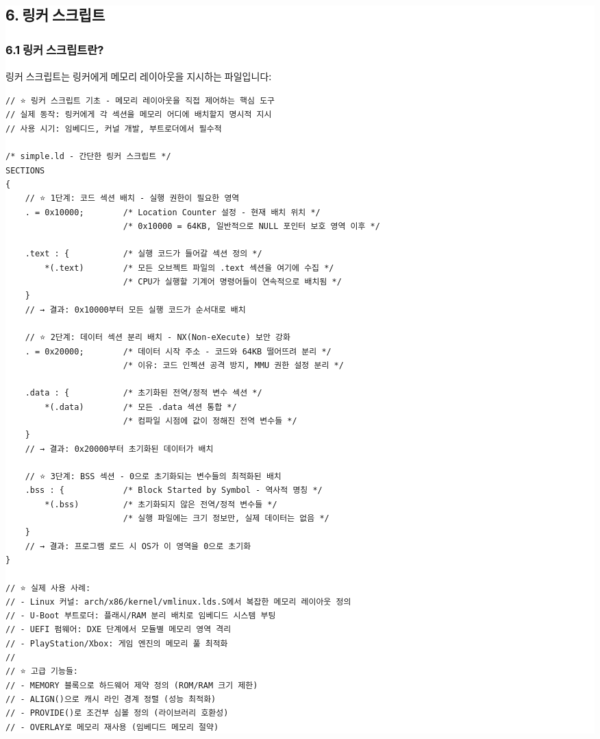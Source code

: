 ```bash
```

## 6. 링커 스크립트

### 6.1 링커 스크립트란?

링커 스크립트는 링커에게 메모리 레이아웃을 지시하는 파일입니다:

```ld
// ⭐ 링커 스크립트 기초 - 메모리 레이아웃을 직접 제어하는 핵심 도구
// 실제 동작: 링커에게 각 섹션을 메모리 어디에 배치할지 명시적 지시
// 사용 시기: 임베디드, 커널 개발, 부트로더에서 필수적

/* simple.ld - 간단한 링커 스크립트 */
SECTIONS
{
    // ⭐ 1단계: 코드 섹션 배치 - 실행 권한이 필요한 영역
    . = 0x10000;        /* Location Counter 설정 - 현재 배치 위치 */
                        /* 0x10000 = 64KB, 일반적으로 NULL 포인터 보호 영역 이후 */

    .text : {           /* 실행 코드가 들어갈 섹션 정의 */
        *(.text)        /* 모든 오브젝트 파일의 .text 섹션을 여기에 수집 */
                        /* CPU가 실행할 기계어 명령어들이 연속적으로 배치됨 */
    }
    // → 결과: 0x10000부터 모든 실행 코드가 순서대로 배치

    // ⭐ 2단계: 데이터 섹션 분리 배치 - NX(Non-eXecute) 보안 강화
    . = 0x20000;        /* 데이터 시작 주소 - 코드와 64KB 떨어뜨려 분리 */
                        /* 이유: 코드 인젝션 공격 방지, MMU 권한 설정 분리 */

    .data : {           /* 초기화된 전역/정적 변수 섹션 */
        *(.data)        /* 모든 .data 섹션 통합 */
                        /* 컴파일 시점에 값이 정해진 전역 변수들 */
    }
    // → 결과: 0x20000부터 초기화된 데이터가 배치

    // ⭐ 3단계: BSS 섹션 - 0으로 초기화되는 변수들의 최적화된 배치
    .bss : {            /* Block Started by Symbol - 역사적 명칭 */
        *(.bss)         /* 초기화되지 않은 전역/정적 변수들 */
                        /* 실행 파일에는 크기 정보만, 실제 데이터는 없음 */
    }
    // → 결과: 프로그램 로드 시 OS가 이 영역을 0으로 초기화
}

// ⭐ 실제 사용 사례:
// - Linux 커널: arch/x86/kernel/vmlinux.lds.S에서 복잡한 메모리 레이아웃 정의
// - U-Boot 부트로더: 플래시/RAM 분리 배치로 임베디드 시스템 부팅
// - UEFI 펌웨어: DXE 단계에서 모듈별 메모리 영역 격리
// - PlayStation/Xbox: 게임 엔진의 메모리 풀 최적화
//
// ⭐ 고급 기능들:
// - MEMORY 블록으로 하드웨어 제약 정의 (ROM/RAM 크기 제한)
// - ALIGN()으로 캐시 라인 경계 정렬 (성능 최적화)
// - PROVIDE()로 조건부 심볼 정의 (라이브러리 호환성)
// - OVERLAY로 메모리 재사용 (임베디드 메모리 절약)
```
